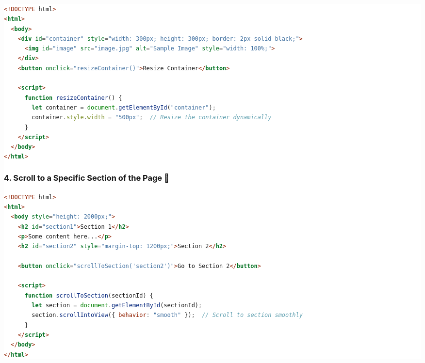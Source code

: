 ```html
<!DOCTYPE html>
<html>
  <body>
    <div id="container" style="width: 300px; height: 300px; border: 2px solid black;">
      <img id="image" src="image.jpg" alt="Sample Image" style="width: 100%;">
    </div>
    <button onclick="resizeContainer()">Resize Container</button>

    <script>
      function resizeContainer() {
        let container = document.getElementById("container");
        container.style.width = "500px";  // Resize the container dynamically
      }
    </script>
  </body>
</html>
```

### 4. **Scroll to a Specific Section of the Page** 📜

```html
<!DOCTYPE html>
<html>
  <body style="height: 2000px;">
    <h2 id="section1">Section 1</h2>
    <p>Some content here...</p>
    <h2 id="section2" style="margin-top: 1200px;">Section 2</h2>

    <button onclick="scrollToSection('section2')">Go to Section 2</button>

    <script>
      function scrollToSection(sectionId) {
        let section = document.getElementById(sectionId);
        section.scrollIntoView({ behavior: "smooth" });  // Scroll to section smoothly
      }
    </script>
  </body>
</html>
```
